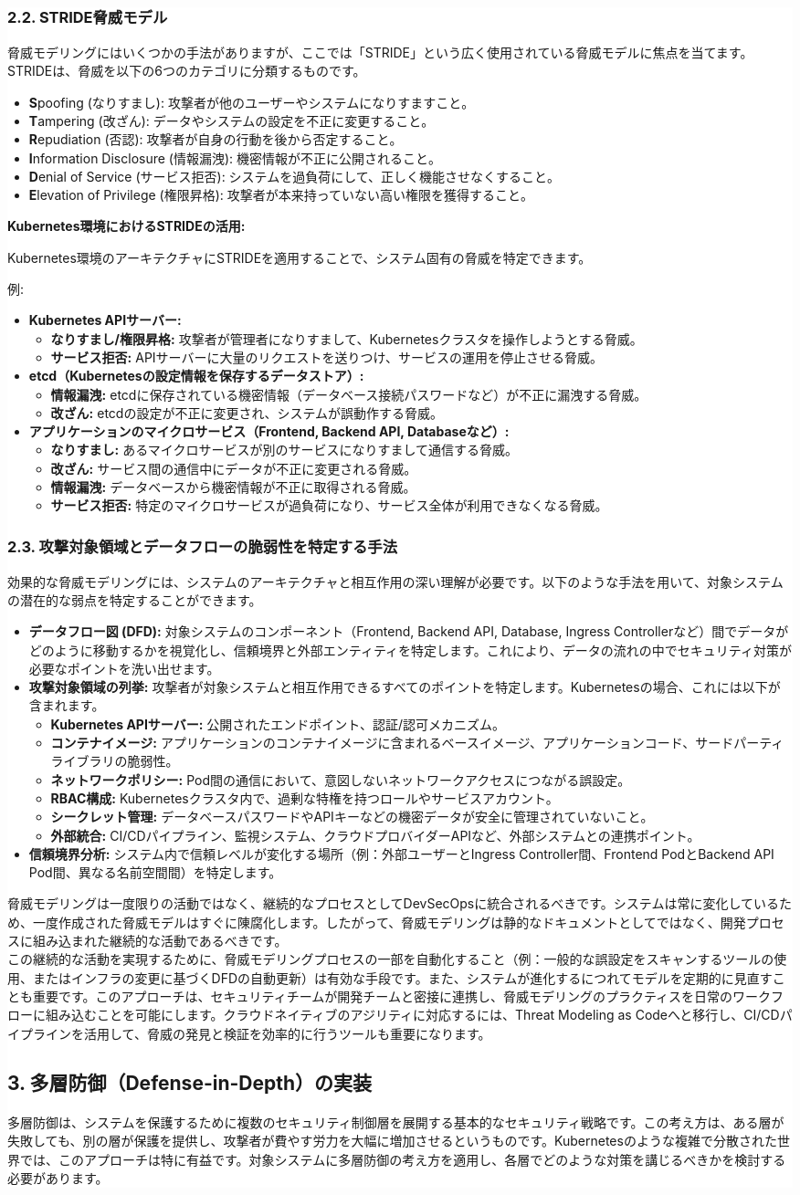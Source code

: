 ### 2.2. STRIDE脅威モデル

脅威モデリングにはいくつかの手法がありますが、ここでは「STRIDE」という広く使用されている脅威モデルに焦点を当てます。STRIDEは、脅威を以下の6つのカテゴリに分類するものです。

- **S**poofing (なりすまし): 攻撃者が他のユーザーやシステムになりすますこと。
- **T**ampering (改ざん): データやシステムの設定を不正に変更すること。
- **R**epudiation (否認): 攻撃者が自身の行動を後から否定すること。
- **I**nformation Disclosure (情報漏洩): 機密情報が不正に公開されること。
- **D**enial of Service (サービス拒否): システムを過負荷にして、正しく機能させなくすること。
- **E**levation of Privilege (権限昇格): 攻撃者が本来持っていない高い権限を獲得すること。

**Kubernetes環境におけるSTRIDEの活用:**

Kubernetes環境のアーキテクチャにSTRIDEを適用することで、システム固有の脅威を特定できます。

例:

- **Kubernetes APIサーバー:**
  - **なりすまし/権限昇格:** 攻撃者が管理者になりすまして、Kubernetesクラスタを操作しようとする脅威。
  - **サービス拒否:** APIサーバーに大量のリクエストを送りつけ、サービスの運用を停止させる脅威。
- **etcd（Kubernetesの設定情報を保存するデータストア）:**
  - **情報漏洩:** etcdに保存されている機密情報（データベース接続パスワードなど）が不正に漏洩する脅威。
  - **改ざん:** etcdの設定が不正に変更され、システムが誤動作する脅威。
- **アプリケーションのマイクロサービス（Frontend, Backend API, Databaseなど）:**
  - **なりすまし:** あるマイクロサービスが別のサービスになりすまして通信する脅威。
  - **改ざん:** サービス間の通信中にデータが不正に変更される脅威。
  - **情報漏洩:** データベースから機密情報が不正に取得される脅威。
  - **サービス拒否:** 特定のマイクロサービスが過負荷になり、サービス全体が利用できなくなる脅威。

### 2.3. 攻撃対象領域とデータフローの脆弱性を特定する手法

効果的な脅威モデリングには、システムのアーキテクチャと相互作用の深い理解が必要です。以下のような手法を用いて、対象システムの潜在的な弱点を特定することができます。

- **データフロー図 (DFD):** 対象システムのコンポーネント（Frontend, Backend API, Database, Ingress Controllerなど）間でデータがどのように移動するかを視覚化し、信頼境界と外部エンティティを特定します。これにより、データの流れの中でセキュリティ対策が必要なポイントを洗い出せます。
- **攻撃対象領域の列挙:** 攻撃者が対象システムと相互作用できるすべてのポイントを特定します。Kubernetesの場合、これには以下が含まれます。
  - **Kubernetes APIサーバー:** 公開されたエンドポイント、認証/認可メカニズム。
  - **コンテナイメージ:** アプリケーションのコンテナイメージに含まれるベースイメージ、アプリケーションコード、サードパーティライブラリの脆弱性。
  - **ネットワークポリシー:** Pod間の通信において、意図しないネットワークアクセスにつながる誤設定。
  - **RBAC構成:** Kubernetesクラスタ内で、過剰な特権を持つロールやサービスアカウント。
  - **シークレット管理:** データベースパスワードやAPIキーなどの機密データが安全に管理されていないこと。
  - **外部統合:** CI/CDパイプライン、監視システム、クラウドプロバイダーAPIなど、外部システムとの連携ポイント。
- **信頼境界分析:** システム内で信頼レベルが変化する場所（例：外部ユーザーとIngress Controller間、Frontend PodとBackend API Pod間、異なる名前空間間）を特定します。

脅威モデリングは一度限りの活動ではなく、継続的なプロセスとしてDevSecOpsに統合されるべきです。システムは常に変化しているため、一度作成された脅威モデルはすぐに陳腐化します。したがって、脅威モデリングは静的なドキュメントとしてではなく、開発プロセスに組み込まれた継続的な活動であるべきです。<br/>
この継続的な活動を実現するために、脅威モデリングプロセスの一部を自動化すること（例：一般的な誤設定をスキャンするツールの使用、またはインフラの変更に基づくDFDの自動更新）は有効な手段です。また、システムが進化するにつれてモデルを定期的に見直すことも重要です。このアプローチは、セキュリティチームが開発チームと密接に連携し、脅威モデリングのプラクティスを日常のワークフローに組み込むことを可能にします。クラウドネイティブのアジリティに対応するには、Threat Modeling as Codeへと移行し、CI/CDパイプラインを活用して、脅威の発見と検証を効率的に行うツールも重要になります。

## 3. 多層防御（Defense-in-Depth）の実装

多層防御は、システムを保護するために複数のセキュリティ制御層を展開する基本的なセキュリティ戦略です。この考え方は、ある層が失敗しても、別の層が保護を提供し、攻撃者が費やす労力を大幅に増加させるというものです。Kubernetesのような複雑で分散された世界では、このアプローチは特に有益です。対象システムに多層防御の考え方を適用し、各層でどのような対策を講じるべきかを検討する必要があります。
